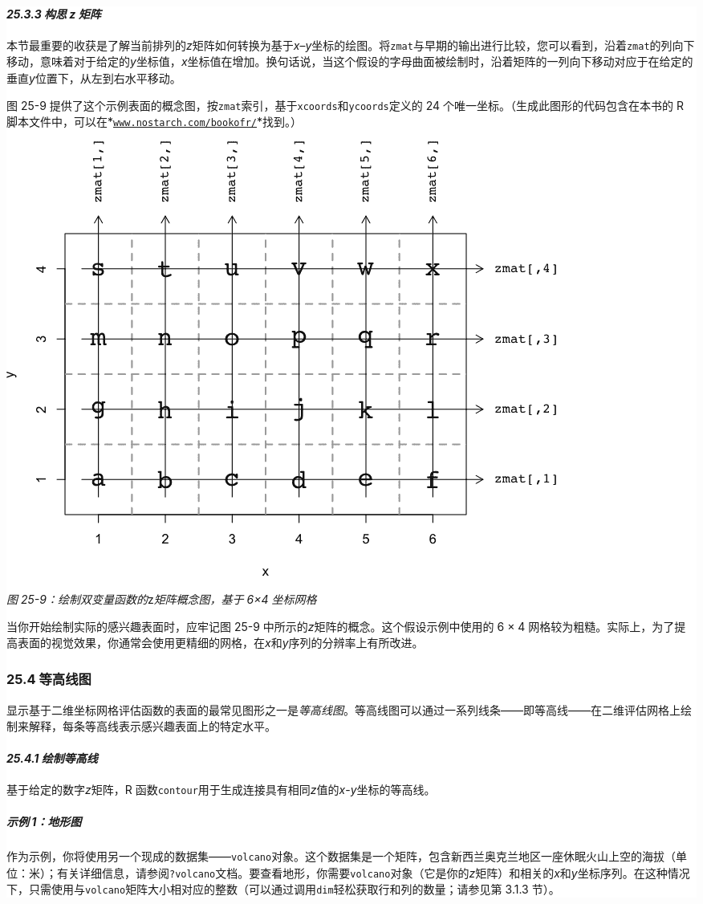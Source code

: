 #### ***25.3.3 构思 z 矩阵***

本节最重要的收获是了解当前排列的*z*矩阵如何转换为基于*x*–*y*坐标的绘图。将`zmat`与早期的输出进行比较，您可以看到，沿着`zmat`的列向下移动，意味着对于给定的*y*坐标值，*x*坐标值在增加。换句话说，当这个假设的字母曲面被绘制时，沿着矩阵的一列向下移动对应于在给定的垂直*y*位置下，从左到右水平移动。

图 25-9 提供了这个示例表面的概念图，按`zmat`索引，基于`xcoords`和`ycoords`定义的 24 个唯一坐标。（生成此图形的代码包含在本书的 R 脚本文件中，可以在*[`www.nostarch.com/bookofr/`](https://www.nostarch.com/bookofr/)*找到。）

![image](img/f25-09.jpg)

*图 25-9：绘制双变量函数的*z*矩阵概念图，基于 6×4 坐标网格*

当你开始绘制实际的感兴趣表面时，应牢记图 25-9 中所示的*z*矩阵的概念。这个假设示例中使用的 6 × 4 网格较为粗糙。实际上，为了提高表面的视觉效果，你通常会使用更精细的网格，在*x*和*y*序列的分辨率上有所改进。

### **25.4 等高线图**

显示基于二维坐标网格评估函数的表面的最常见图形之一是*等高线图*。等高线图可以通过一系列线条——即等高线——在二维评估网格上绘制来解释，每条等高线表示感兴趣表面上的特定水平。

#### ***25.4.1 绘制等高线***

基于给定的数字*z*矩阵，R 函数`contour`用于生成连接具有相同*z*值的*x*-*y*坐标的等高线。

##### **示例 1：地形图**

作为示例，你将使用另一个现成的数据集——`volcano`对象。这个数据集是一个矩阵，包含新西兰奥克兰地区一座休眠火山上空的海拔（单位：米）；有关详细信息，请参阅`?volcano`文档。要查看地形，你需要`volcano`对象（它是你的*z*矩阵）和相关的*x*和*y*坐标序列。在这种情况下，只需使用与`volcano`矩阵大小相对应的整数（可以通过调用`dim`轻松获取行和列的数量；请参见第 3.1.3 节）。

